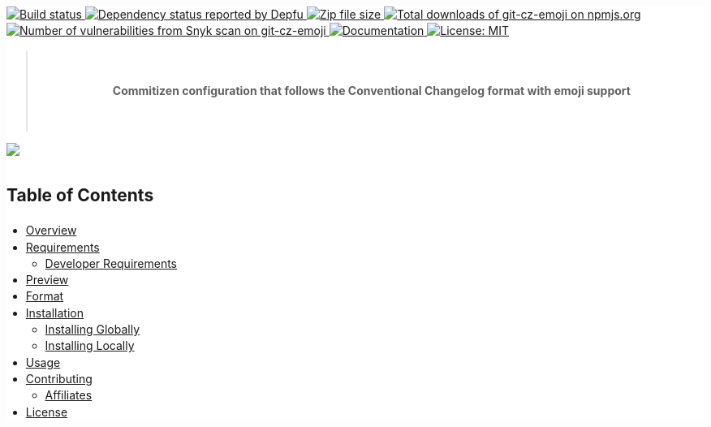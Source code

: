   </a>
  <a href="https://gitlab.com/megabyte-labs/npm/configs/git-cz-emoji/-/commits/master" title="GitLab CI build status" target="_blank">
    <img alt="Build status" src="https://img.shields.io/gitlab/pipeline-status/megabyte-labs/npm/config/git-cz-emoji?branch=master&label=build&logo=gitlab&logoColor=white&style=flat-square" />
  </a>
  <a href="https://www.npmjs.com/package/git-cz-emoji" title="Dependency status reported by Depfu" target="_blank">
    <img alt="Dependency status reported by Depfu" src="https://img.shields.io/depfu/megabyte-labs/git-cz-emoji?logo=codeforces&logoColor=white&style=flat-square&logo=npm" />
  </a>
  <a href="https://www.npmjs.com/package/git-cz-emoji" title="Zip file size" target="_blank">
    <img alt="Zip file size" src="https://img.shields.io/bundlephobia/minzip/git-cz-emoji?style=flat-square&logo=npm&logoColor=white" />
  </a>
  <a href="https://www.npmjs.com/package/git-cz-emoji" title="Total downloads of git-cz-emoji on npmjs.org" target="_blank">
    <img alt="Total downloads of git-cz-emoji on npmjs.org" src="https://img.shields.io/npm/dt/git-cz-emoji?style=flat-square&logo=npm&logoColor=white" />
  </a>
  <a href="https://snyk.io/advisor/npm-package/git-cz-emoji" title="Number of vulnerabilities from Snyk scan on git-cz-emoji" target="_blank">
    <img alt="Number of vulnerabilities from Snyk scan on git-cz-emoji" src="https://img.shields.io/snyk/vulnerabilities/npm/git-cz-emoji?style=flat-square&logo=snyk&logoColor=white" />
  </a>
  <a href="website.documentation/npm" target="_blank">
    <img alt="Documentation" src="https://img.shields.io/badge/documentation-yes-brightgreen.svg?logo=readthedocs&logoColor=white&style=flat-square" />
  </a>
  <a href="https://github.com/megabyte-labs/git-cz-emoji/blob/master/LICENSE" target="_blank">
    <img alt="License: MIT" src="https://img.shields.io/badge/license-MIT-yellow.svg?logo=data:image/png;base64,iVBORw0KGgoAAAANSUhEUgAAACAAAAAgAQMAAABJtOi3AAAABlBMVEUAAAD///+l2Z/dAAAAAXRSTlMAQObYZgAAAHpJREFUCNdjYOD/wMDAUP+PgYHxhzwDA/MB5gMM7AwMDxj4GBgKGGQYGCyAEEgbMDDwAAWAwmk8958xpIOI5zKH2RmOyhxmZjguAiKmgIgtQOIYmFgCIp4AlaQ9OczGkJYCJEAGgI0CGwo2HmwR2Eqw5SBnNIAdBHYaAJb6KLM15W/CAAAAAElFTkSuQmCC&style=flat-square" />
  </a>
</div>

> <br/><h4 align="center">**Commitizen configuration that follows the Conventional Changelog format with emoji support**</h4><br/>

<a href="#table-of-contents" style="width:100%"><img style="width:100%" src="https://gitlab.com/megabyte-labs/assets/-/raw/master/png/aqua-divider.png" /></a>

## Table of Contents

* [Overview](#overview)
* [Requirements](#requirements)
  * [Developer Requirements](#developer-requirements)
* [Preview](#preview)
* [Format](#format)
* [Installation](#installation)
  * [Installing Globally](#installing-globally)
  * [Installing Locally](#installing-locally)
* [Usage](#usage)
* [Contributing](#contributing)
  * [Affiliates](#affiliates)
* [License](#license)
